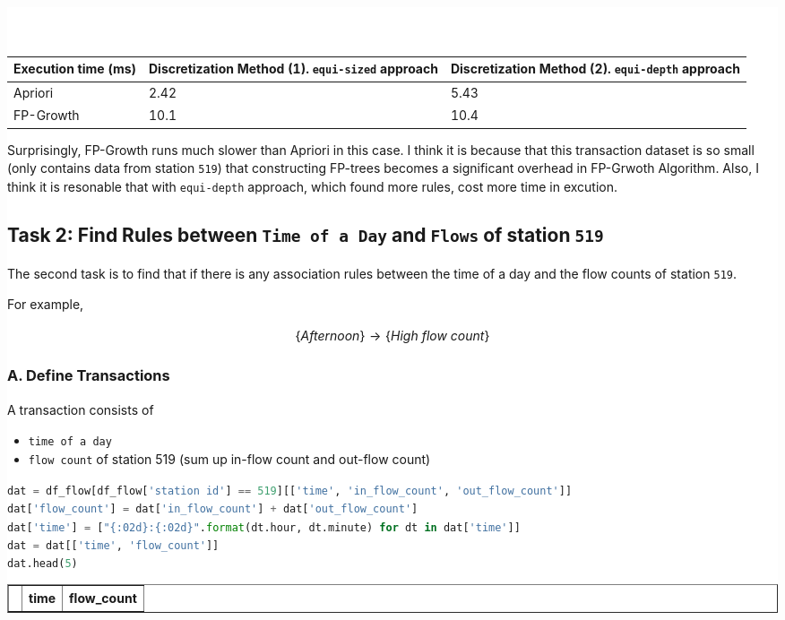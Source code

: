 <br>
<br>

| Execution time (ms) | Discretization Method (1). `equi-sized` approach | Discretization Method (2). `equi-depth` approach |
| - | - | - |
| Apriori | 2.42 | 5.43 |
| FP-Growth | 10.1 | 10.4 |

Surprisingly, FP-Growth runs much slower than Apriori in this case.   I think it is because that this transaction dataset is so small (only contains data from station `519`) that constructing FP-trees becomes a significant overhead in FP-Grwoth Algorithm.   Also, I think it is resonable that with `equi-depth` approach, which found more rules, cost more time in excution.

## Task 2: Find Rules between `Time of a Day` and `Flows` of station `519`

The second task is to find that if there is any association rules between the time of a day and the flow counts of station `519`.

For example,

$$
\{Afternoon\} \rightarrow \{High~flow~count\}
$$

### A. Define Transactions

A transaction consists of
- `time of a day`
- `flow count` of station 519 (sum up in-flow count and out-flow count)


```python
dat = df_flow[df_flow['station id'] == 519][['time', 'in_flow_count', 'out_flow_count']]
dat['flow_count'] = dat['in_flow_count'] + dat['out_flow_count']
dat['time'] = ["{:02d}:{:02d}".format(dt.hour, dt.minute) for dt in dat['time']]
dat = dat[['time', 'flow_count']]
dat.head(5)
```




<div>
<style>
    .dataframe thead tr:only-child th {
        text-align: right;
    }

    .dataframe thead th {
        text-align: left;
    }

    .dataframe tbody tr th {
        vertical-align: top;
    }
</style>
<table border="1" class="dataframe">
  <thead>
    <tr style="text-align: right;">
      <th></th>
      <th>time</th>
      <th>flow_count</th>
    </tr>
  </thead>
  <tbody>
    <tr>